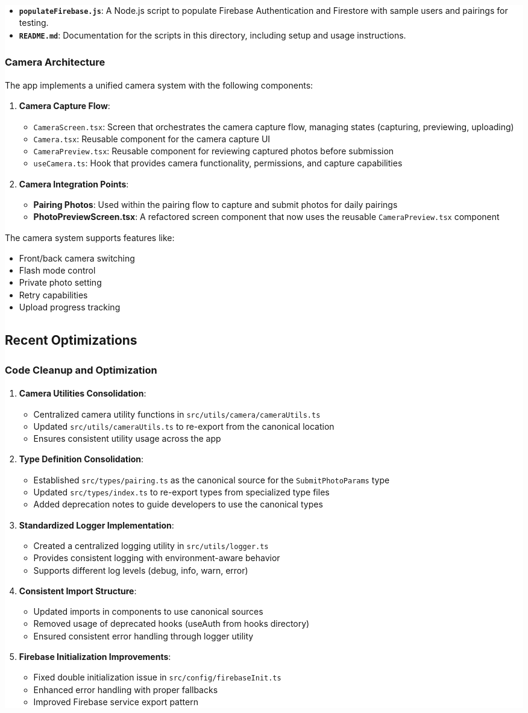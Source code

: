 - **`populateFirebase.js`**: A Node.js script to populate Firebase Authentication and Firestore with sample users and pairings for testing.
- **`README.md`**: Documentation for the scripts in this directory, including setup and usage instructions.

### Camera Architecture

The app implements a unified camera system with the following components:

1. **Camera Capture Flow**:
   - `CameraScreen.tsx`: Screen that orchestrates the camera capture flow, managing states (capturing, previewing, uploading)
   - `Camera.tsx`: Reusable component for the camera capture UI
   - `CameraPreview.tsx`: Reusable component for reviewing captured photos before submission
   - `useCamera.ts`: Hook that provides camera functionality, permissions, and capture capabilities

2. **Camera Integration Points**:
   - **Pairing Photos**: Used within the pairing flow to capture and submit photos for daily pairings
   - **PhotoPreviewScreen.tsx**: A refactored screen component that now uses the reusable `CameraPreview.tsx` component

The camera system supports features like:
- Front/back camera switching
- Flash mode control
- Private photo setting
- Retry capabilities
- Upload progress tracking

## Recent Optimizations

### Code Cleanup and Optimization

1. **Camera Utilities Consolidation**:
   - Centralized camera utility functions in `src/utils/camera/cameraUtils.ts`
   - Updated `src/utils/cameraUtils.ts` to re-export from the canonical location
   - Ensures consistent utility usage across the app

2. **Type Definition Consolidation**:
   - Established `src/types/pairing.ts` as the canonical source for the `SubmitPhotoParams` type
   - Updated `src/types/index.ts` to re-export types from specialized type files
   - Added deprecation notes to guide developers to use the canonical types

3. **Standardized Logger Implementation**:
   - Created a centralized logging utility in `src/utils/logger.ts`
   - Provides consistent logging with environment-aware behavior
   - Supports different log levels (debug, info, warn, error)

4. **Consistent Import Structure**:
   - Updated imports in components to use canonical sources
   - Removed usage of deprecated hooks (useAuth from hooks directory)
   - Ensured consistent error handling through logger utility

5. **Firebase Initialization Improvements**:
   - Fixed double initialization issue in `src/config/firebaseInit.ts`
   - Enhanced error handling with proper fallbacks
   - Improved Firebase service export pattern
